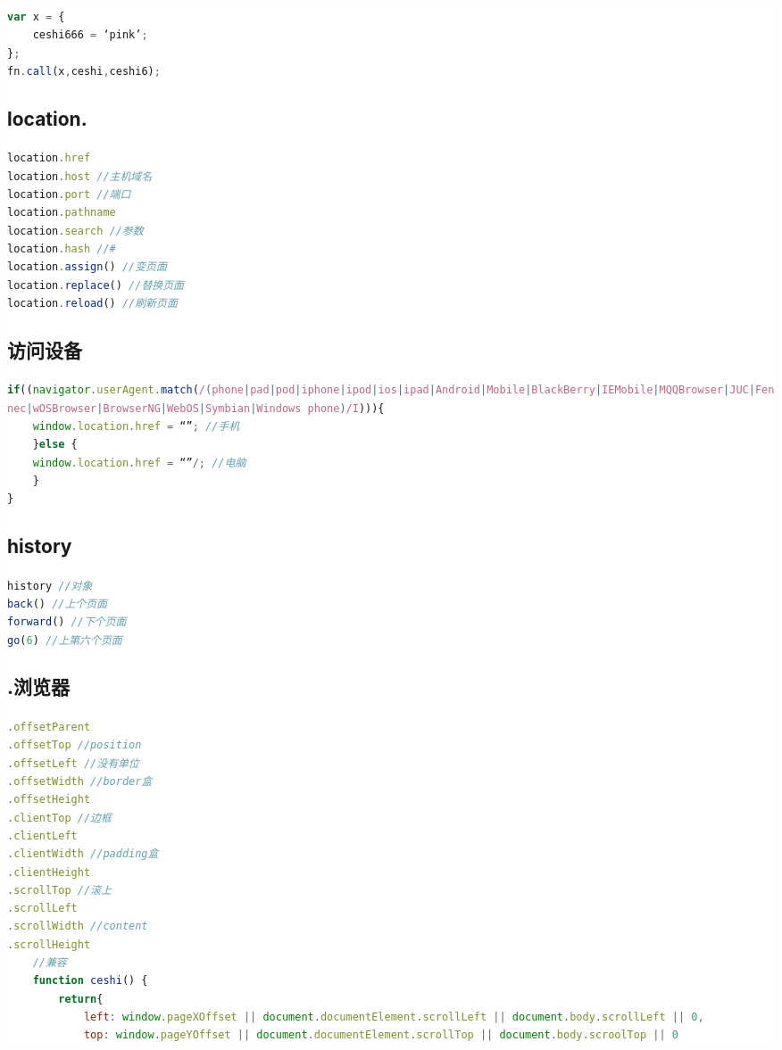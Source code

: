 ```jsx
var x = {
    ceshi666 = ‘pink’;
};
fn.call(x,ceshi,ceshi6);
```

## location.

```jsx
location.href
location.host //主机域名
location.port //端口
location.pathname
location.search //参数
location.hash //#
location.assign() //变页面
location.replace() //替换页面
location.reload() //刷新页面
```

## 访问设备

```jsx
if((navigator.userAgent.match(/(phone|pad|pod|iphone|ipod|ios|ipad|Android|Mobile|BlackBerry|IEMobile|MQQBrowser|JUC|Fennec|wOSBrowser|BrowserNG|WebOS|Symbian|Windows phone)/I))){
    window.location.href = “”; //手机
    }else {
    window.location.href = “”/; //电脑
	}
}
```

## history

```jsx
history //对象
back() //上个页面
forward() //下个页面
go(6) //上第六个页面
```

## .浏览器

```jsx
.offsetParent
.offsetTop //position
.offsetLeft //没有单位
.offsetWidth //border盒
.offsetHeight
.clientTop //边框
.clientLeft
.clientWidth //padding盒
.clientHeight
.scrollTop //滚上
.scrollLeft
.scrollWidth //content
.scrollHeight
    //兼容
    function ceshi() {
        return{
            left: window.pageXOffset || document.documentElement.scrollLeft || document.body.scrollLeft || 0,
            top: window.pageYOffset || document.documentElement.scrollTop || document.body.scroolTop || 0
```